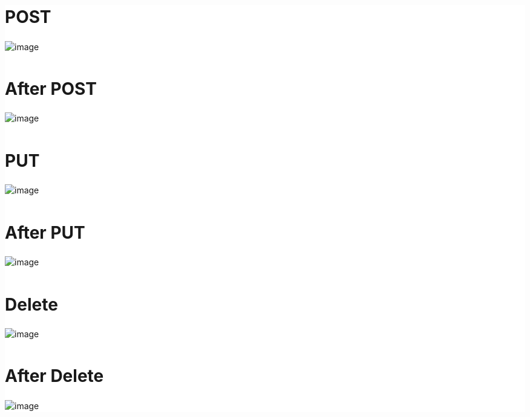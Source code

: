 # POST
<img width="1919" height="1079" alt="image" src="https://github.com/user-attachments/assets/d041f743-e32b-4289-836a-bdf4641eda41" />

# After POST
<img width="1919" height="1079" alt="image" src="https://github.com/user-attachments/assets/edfc5b6a-66a9-4ebd-b051-557f01c05ab5" />

# PUT
<img width="1919" height="1079" alt="image" src="https://github.com/user-attachments/assets/1df7b4d2-4b84-419d-a2ca-5c88fa0b4a0c" />

# After PUT
<img width="1917" height="1079" alt="image" src="https://github.com/user-attachments/assets/3ae86252-0520-4218-8bf9-13b4dc4cd536" />

# Delete
<img width="1919" height="1079" alt="image" src="https://github.com/user-attachments/assets/5d80f3a8-ec31-4b29-9082-f59e45fd0e7f" />

# After Delete
<img width="1919" height="1055" alt="image" src="https://github.com/user-attachments/assets/39a64cfd-5af9-441b-885a-0d92ca6195ba" />




